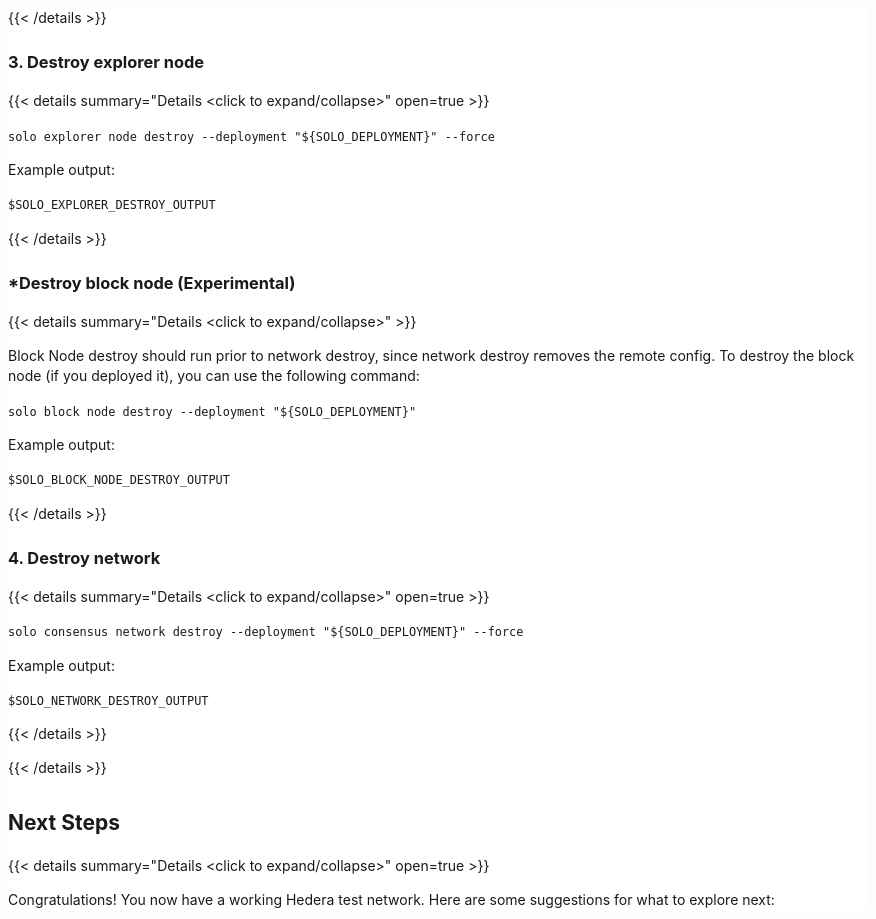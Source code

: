 {{< /details >}}<br/>

### 3. Destroy explorer node

{{< details summary="Details \<click to expand/collapse>" open=true >}}<br/>

```
solo explorer node destroy --deployment "${SOLO_DEPLOYMENT}" --force
```

Example output:

```
$SOLO_EXPLORER_DESTROY_OUTPUT
```

{{< /details >}}<br/>

### \*Destroy block node (Experimental)

{{< details summary="Details \<click to expand/collapse>" >}}<br/>

Block Node destroy should run prior to network destroy, since network destroy removes the remote config.  To destroy the block node (if you deployed it), you can use the following command:

```
solo block node destroy --deployment "${SOLO_DEPLOYMENT}"
```

Example output:

```
$SOLO_BLOCK_NODE_DESTROY_OUTPUT
```

{{< /details >}}<br/>

### 4. Destroy network

{{< details summary="Details \<click to expand/collapse>" open=true >}}<br/>

```
solo consensus network destroy --deployment "${SOLO_DEPLOYMENT}" --force
```

Example output:

```
$SOLO_NETWORK_DESTROY_OUTPUT
```

{{< /details >}}<br/>

{{< /details >}}<br/>

## Next Steps

{{< details summary="Details \<click to expand/collapse>" open=true >}}<br/>

Congratulations! You now have a working Hedera test network. Here are some suggestions for what to explore next:
